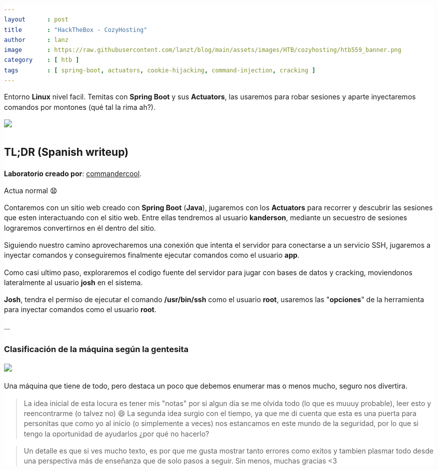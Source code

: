 ```yaml
---
layout      : post
title       : "HackTheBox - CozyHosting"
author      : lanz
image       : https://raw.githubusercontent.com/lanzt/blog/main/assets/images/HTB/cozyhosting/htb559_banner.png
category    : [ htb ]
tags        : [ spring-boot, actuators, cookie-hijacking, command-injection, cracking ]
---
```

Entorno **Linux** nivel facil. Temitas con **Spring Boot** y sus **Actuators**, las usaremos para robar sesiones y aparte inyectaremos comandos por montones (qué tal la rima ah?).

<img src="https://raw.githubusercontent.com/lanzt/blog/main/assets/images/HTB/cozyhosting/htb559_cozyhostingHTB.png" style="width: 100%;"/>

## TL;DR (Spanish writeup)

**Laboratorio creado por**: [commandercool](https://www.hackthebox.eu/profile/1005191).

Actua normal 😧

Contaremos con un sitio web creado con **Spring Boot** (**Java**), jugaremos con los **Actuators** para recorrer y descubrir las sesiones que esten interactuando con el sitio web. Entre ellas tendremos al usuario **kanderson**, mediante un secuestro de sesiones lograremos convertirnos en él dentro del sitio.

Siguiendo nuestro camino aprovecharemos una conexión que intenta el servidor para conectarse a un servicio SSH, jugaremos a inyectar comandos y conseguiremos finalmente ejecutar comandos como el usuario **app**.

Como casi ultimo paso, exploraremos el codigo fuente del servidor para jugar con bases de datos y cracking, moviendonos lateralmente al usuario **josh** en el sistema.

**Josh**, tendra el permiso de ejecutar el comando **/usr/bin/ssh** como el usuario **root**, usaremos las "**opciones**" de la herramienta para inyectar comandos como el usuario **root**.

...

### Clasificación de la máquina según la gentesita

<img src="https://raw.githubusercontent.com/lanzt/blog/main/assets/images/HTB/cozyhosting/htb559_statistics.png" style="width: 80%;"/>

Una máquina que tiene de todo, pero destaca un poco que debemos enumerar mas o menos mucho, seguro nos divertira.

> La idea inicial de esta locura es tener mis "notas" por si algun día se me olvida todo (lo que es muuuy probable), leer esto y reencontrarme (o talvez no) 😄 La segunda idea surgio con el tiempo, ya que me di cuenta que esta es una puerta para personitas que como yo al inicio (o simplemente a veces) nos estancamos en este mundo de la seguridad, por lo que si tengo la oportunidad de ayudarlos ¿por qué no hacerlo?

> Un detalle es que si ves mucho texto, es por que me gusta mostrar tanto errores como exitos y tambien plasmar todo desde una perspectiva más de enseñanza que de solo pasos a seguir. Sin menos, muchas gracias <3
